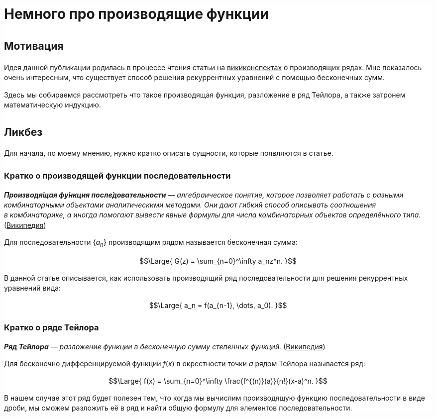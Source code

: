# Немного про производящие функции
## Мотивация

Идея данной публикации родилась в процессе чтения статьи на [викиконспектах](https://neerc.ifmo.ru/wiki/index.php?title=%D0%9F%D1%80%D0%BE%D0%B8%D0%B7%D0%B2%D0%BE%D0%B4%D1%8F%D1%89%D0%B0%D1%8F_%D1%84%D1%83%D0%BD%D0%BA%D1%86%D0%B8%D1%8F#.D0.9F.D1.80.D0.B8.D0.BC.D0.B5.D1.80.D1.8B_.D1.80.D0.B5.D1.88.D0.B5.D0.BD.D0.B8.D0.B9_.D0.B7.D0.B0.D0.B4.D0.B0.D1.87_.D0.BC.D0.B5.D1.82.D0.BE.D0.B4.D0.BE.D0.BC_.D0.BF.D1.80.D0.BE.D0.B8.D0.B7.D0.B2.D0.BE.D0.B4.D1.8F.D1.89.D0.B8.D1.85_.D1.84.D1.83.D0.BD.D0.BA.D1.86.D0.B8.D0.B9) о производящих рядах. Мне показалось очень интересным, что существует способ решения рекуррентных уравнений с помощью бесконечных сумм.

Здесь мы собираемся рассмотреть что такое производящая функция, разложение в ряд Тейлора, а также затронем математическую индукцию.

## Ликбез

Для начала, по моему мнению, нужно кратко описать сущности, которые появляются в статье. 

### Кратко о производящей функции последовательности

_**Производя́щая фу́нкция после́довательности** — алгебраическое понятие, которое позволяет работать с разными комбинаторными объектами аналитическими методами. Они дают гибкий способ описывать соотношения в комбинаторике, а иногда помогают вывести явные формулы для числа комбинаторных объектов определённого типа._ ([Википедия](https://ru.wikipedia.org/wiki/%D0%9F%D1%80%D0%BE%D0%B8%D0%B7%D0%B2%D0%BE%D0%B4%D1%8F%D1%89%D0%B0%D1%8F_%D1%84%D1%83%D0%BD%D0%BA%D1%86%D0%B8%D1%8F_%D0%BF%D0%BE%D1%81%D0%BB%D0%B5%D0%B4%D0%BE%D0%B2%D0%B0%D1%82%D0%B5%D0%BB%D1%8C%D0%BD%D0%BE%D1%81%D1%82%D0%B8))

Для последовательности $\{a_n\}$ производящим рядом называется бесконечная сумма:

$$\Large{
G(z) = \sum_{n=0}^\infty a_nz^n.
}$$

В данной статье описывается, как использовать производящий ряд последовательности для решения рекуррентных уравнений вида:

$$\Large{
a_n = f(a_{n-1}, \dots, a_0).
}$$

### Кратко о ряде Тейлора

_**Ряд Те́йлора** — разложение функции в бесконечную сумму степенных функций._ ([Википедия](https://ru.wikipedia.org/wiki/%D0%A0%D1%8F%D0%B4_%D0%A2%D0%B5%D0%B9%D0%BB%D0%BE%D1%80%D0%B0))

Для бесконечно дифференцируемой функции $f(x)$ в окрестности точки $a$ рядом Тейлора называется ряд:

$$\Large{
f(x) = \sum_{n=0}^\infty \frac{f^{(n)}(a)}{n!}(x-a)^n.
}$$

В нашем случае этот ряд будет полезен тем, что когда мы вычислим производящую функцию последовательности в виде дроби, мы сможем разложить её в ряд и найти общую формулу для элементов последовательности. 
